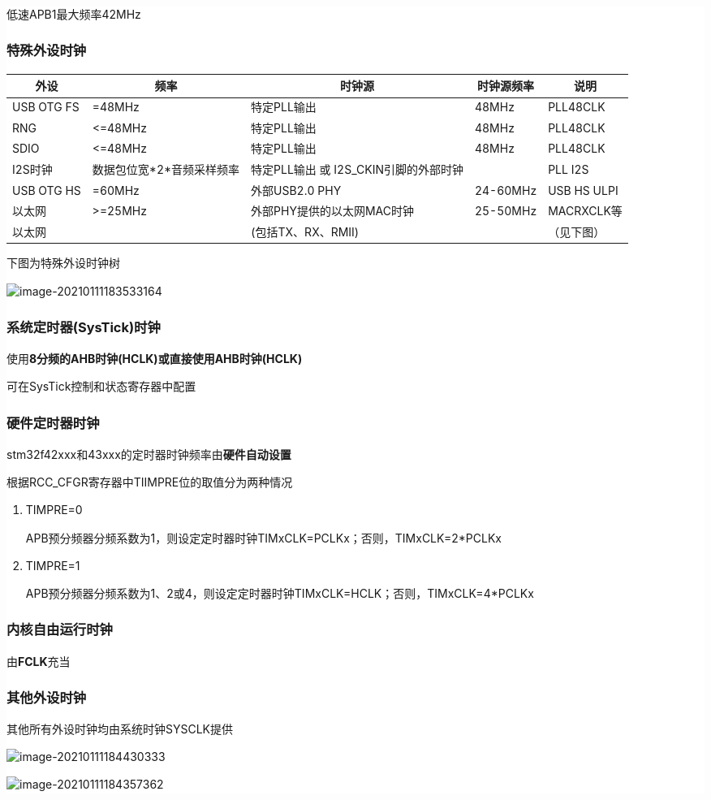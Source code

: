 低速APB1最大频率42MHz

### 特殊外设时钟

| 外设       | 频率                        | 时钟源                                | 时钟源频率 | 说明        |
| ---------- | --------------------------- | ------------------------------------- | ---------- | ----------- |
| USB OTG FS | =48MHz                      | 特定PLL输出                           | 48MHz      | PLL48CLK    |
| RNG        | <=48MHz                     | 特定PLL输出                           | 48MHz      | PLL48CLK    |
| SDIO       | <=48MHz                     | 特定PLL输出                           | 48MHz      | PLL48CLK    |
| I2S时钟    | 数据包位宽\*2\*音频采样频率 | 特定PLL输出 或 I2S_CKIN引脚的外部时钟 |            | PLL I2S     |
| USB OTG HS | =60MHz                      | 外部USB2.0 PHY                        | 24-60MHz   | USB HS ULPI |
| 以太网     | \>=25MHz                    | 外部PHY提供的以太网MAC时钟            | 25-50MHz   | MACRXCLK等  |
| 以太网     |                             | (包括TX、RX、RMII)                    |            | （见下图）  |

下图为特殊外设时钟树

![image-20210111183533164](STM32F4深入学习_RCC.assets/image-20210111183533164.png)

### 系统定时器(SysTick)时钟

使用**8分频的AHB时钟(HCLK)**或直接使用**AHB时钟(HCLK)**

可在SysTick控制和状态寄存器中配置

### 硬件定时器时钟

stm32f42xxx和43xxx的定时器时钟频率由**硬件自动设置**

根据RCC_CFGR寄存器中TIIMPRE位的取值分为两种情况

1. TIMPRE=0

   APB预分频器分频系数为1，则设定定时器时钟TIMxCLK=PCLKx；否则，TIMxCLK=2\*PCLKx

2. TIMPRE=1

   APB预分频器分频系数为1、2或4，则设定定时器时钟TIMxCLK=HCLK；否则，TIMxCLK=4\*PCLKx

### 内核自由运行时钟

由**FCLK**充当

### 其他外设时钟

其他所有外设时钟均由系统时钟SYSCLK提供

![image-20210111184430333](STM32F4深入学习_RCC.assets/image-20210111184430333.png)

![image-20210111184357362](STM32F4深入学习_RCC.assets/image-20210111184357362.png)
